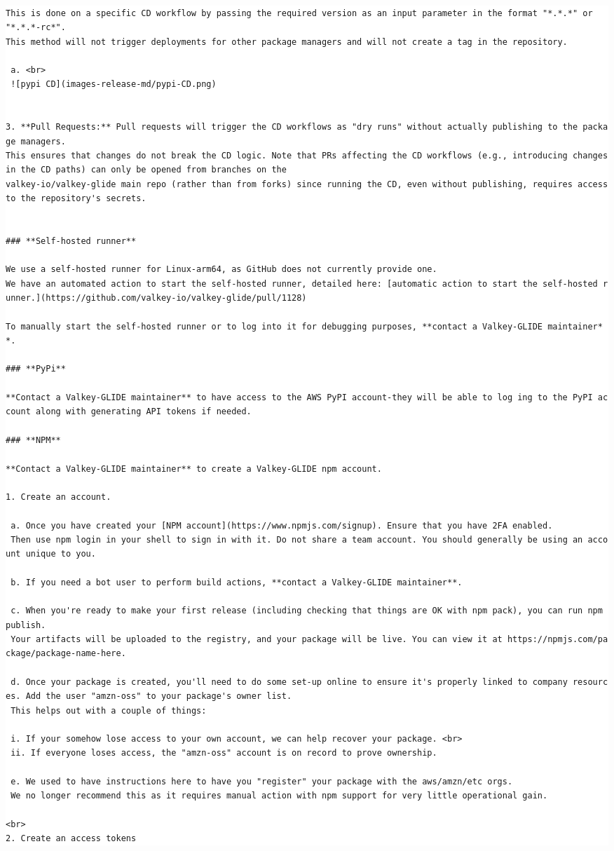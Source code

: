    ```
This is done on a specific CD workflow by passing the required version as an input parameter in the format "*.*.*" or "*.*.*-rc*".
This method will not trigger deployments for other package managers and will not create a tag in the repository.

    a. <br>
    ![pypi CD](images-release-md/pypi-CD.png)


3. **Pull Requests:** Pull requests will trigger the CD workflows as "dry runs" without actually publishing to the package managers.
This ensures that changes do not break the CD logic. Note that PRs affecting the CD workflows (e.g., introducing changes in the CD paths) can only be opened from branches on the
valkey-io/valkey-glide main repo (rather than from forks) since running the CD, even without publishing, requires access to the repository's secrets.


### **Self-hosted runner**

We use a self-hosted runner for Linux-arm64, as GitHub does not currently provide one.
We have an automated action to start the self-hosted runner, detailed here: [automatic action to start the self-hosted runner.](https://github.com/valkey-io/valkey-glide/pull/1128)

To manually start the self-hosted runner or to log into it for debugging purposes, **contact a Valkey-GLIDE maintainer**.

### **PyPi**

**Contact a Valkey-GLIDE maintainer** to have access to the AWS PyPI account-they will be able to log ing to the PyPI account along with generating API tokens if needed.

### **NPM**

**Contact a Valkey-GLIDE maintainer** to create a Valkey-GLIDE npm account.

1. Create an account.

    a. Once you have created your [NPM account](https://www.npmjs.com/signup). Ensure that you have 2FA enabled.
    Then use npm login in your shell to sign in with it. Do not share a team account. You should generally be using an account unique to you.

    b. If you need a bot user to perform build actions, **contact a Valkey-GLIDE maintainer**.

    c. When you're ready to make your first release (including checking that things are OK with npm pack), you can run npm publish.
    Your artifacts will be uploaded to the registry, and your package will be live. You can view it at https://npmjs.com/package/package-name-here.

    d. Once your package is created, you'll need to do some set-up online to ensure it's properly linked to company resources. Add the user "amzn-oss" to your package's owner list.
    This helps out with a couple of things:

    i. If your somehow lose access to your own account, we can help recover your package. <br>
    ii. If everyone loses access, the "amzn-oss" account is on record to prove ownership.

    e. We used to have instructions here to have you "register" your package with the aws/amzn/etc orgs.
    We no longer recommend this as it requires manual action with npm support for very little operational gain.

<br>
2. Create an access tokens
   ```